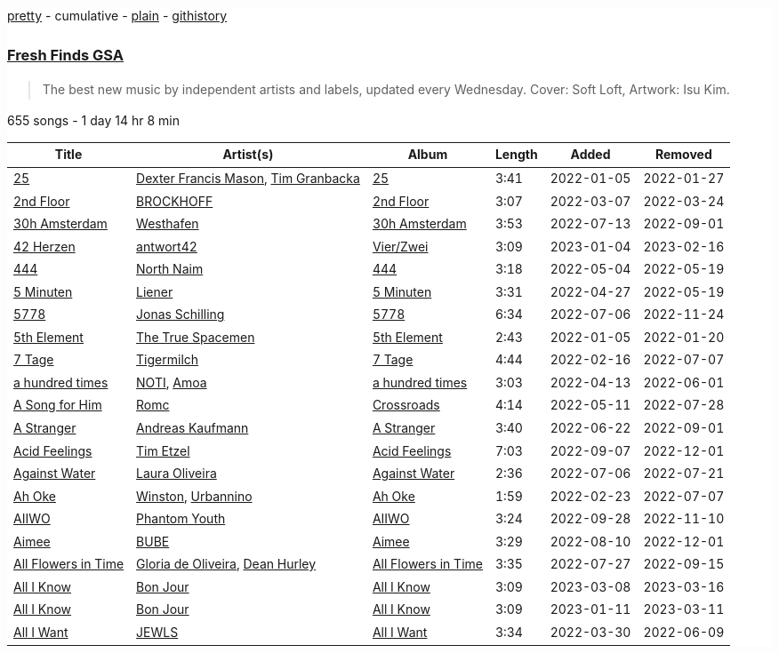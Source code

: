 [pretty](/playlists/pretty/37i9dQZF1DX2ddCYH6QIK5.md) - cumulative - [plain](/playlists/plain/37i9dQZF1DX2ddCYH6QIK5) - [githistory](https://github.githistory.xyz/mackorone/spotify-playlist-archive/blob/main/playlists/plain/37i9dQZF1DX2ddCYH6QIK5)

### [Fresh Finds GSA](https://open.spotify.com/playlist/37i9dQZF1DX2ddCYH6QIK5)

> The best new music by independent artists and labels, updated every Wednesday\. Cover: Soft Loft, Artwork: Isu Kim.

655 songs - 1 day 14 hr 8 min

| Title | Artist(s) | Album | Length | Added | Removed |
|---|---|---|---|---|---|
| [25](https://open.spotify.com/track/6I5HZSpS2n8mf0zVJ2jc2w) | [Dexter Francis Mason](https://open.spotify.com/artist/5clOBIIt4PEyExDGKYXwA4), [Tim Granbacka](https://open.spotify.com/artist/2BPdJXZ815Invq4y2RDnFr) | [25](https://open.spotify.com/album/0iRVCJjBKCLNqTWPUHVJc1) | 3:41 | 2022-01-05 | 2022-01-27 |
| [2nd Floor](https://open.spotify.com/track/1Z5PMuV1AOBokmmEXupSpt) | [BROCKHOFF](https://open.spotify.com/artist/5ZeRq1tqf4t8fcdFdjmlQZ) | [2nd Floor](https://open.spotify.com/album/52QdoUii36SHfKBk57iZOu) | 3:07 | 2022-03-07 | 2022-03-24 |
| [30h Amsterdam](https://open.spotify.com/track/19CHJ3mdskuC3R36pWNszz) | [Westhafen](https://open.spotify.com/artist/6dHHSlyq4f5PqpA2z0uSyd) | [30h Amsterdam](https://open.spotify.com/album/5snGSfi1rzUCx9R9u5U7qu) | 3:53 | 2022-07-13 | 2022-09-01 |
| [42 Herzen](https://open.spotify.com/track/2sJsHAgb3cIfOSYohlTb9e) | [antwort42](https://open.spotify.com/artist/3tt3iKd8s7aXdgfSmfb4B5) | [Vier/Zwei](https://open.spotify.com/album/1jHf9C7NrMFgzORwO7TzNQ) | 3:09 | 2023-01-04 | 2023-02-16 |
| [444](https://open.spotify.com/track/6A0kXgaun0zxhtjs28UKw0) | [North Naim](https://open.spotify.com/artist/21M0q2WeCiN12Pa1UWpNCj) | [444](https://open.spotify.com/album/7LpLN7N13cHYadIiadDVYw) | 3:18 | 2022-05-04 | 2022-05-19 |
| [5 Minuten](https://open.spotify.com/track/7w2iif1Z58qbW9sdOdJRPF) | [Liener](https://open.spotify.com/artist/3DjVJgrGidS1mxzJZiBbNr) | [5 Minuten](https://open.spotify.com/album/5BL4f9fH95eAnjruKjSKrG) | 3:31 | 2022-04-27 | 2022-05-19 |
| [5778](https://open.spotify.com/track/0lQ8MwXv5B7GSDIrALw2x5) | [Jonas Schilling](https://open.spotify.com/artist/4KvdEbdoiioc52G5hno5gf) | [5778](https://open.spotify.com/album/5iEDxd5JCvUxOrDP96Een5) | 6:34 | 2022-07-06 | 2022-11-24 |
| [5th Element](https://open.spotify.com/track/3QJoCZDbhl9VdQfZq3RqT6) | [The True Spacemen](https://open.spotify.com/artist/2shy0RR2ydAT7w05fmYjCh) | [5th Element](https://open.spotify.com/album/3kg2WPU6Sns41icDwnoE20) | 2:43 | 2022-01-05 | 2022-01-20 |
| [7 Tage](https://open.spotify.com/track/7F63YlipDAEFyCOblvc7gC) | [Tigermilch](https://open.spotify.com/artist/5cFzpoYJedkZeGFUp9pExN) | [7 Tage](https://open.spotify.com/album/6GKVqlZ5ND3BIjzIgEblPB) | 4:44 | 2022-02-16 | 2022-07-07 |
| [a hundred times](https://open.spotify.com/track/7HV4c3hlmGtlOoNTsKjELM) | [NOTI](https://open.spotify.com/artist/5RKuU6EHOrsoO9l32WfB85), [Amoa](https://open.spotify.com/artist/6DUqSUK6hCQtkd6pee8xwp) | [a hundred times](https://open.spotify.com/album/6fCpFY50GPJlIGEbm2LDIy) | 3:03 | 2022-04-13 | 2022-06-01 |
| [A Song for Him](https://open.spotify.com/track/3RUT8oJs3Z4hCDZyxNwve2) | [Romc](https://open.spotify.com/artist/2iDd6lIkbYVEtfYuA2cU5G) | [Crossroads](https://open.spotify.com/album/476Lb1fetsGUNYDb5pqBGx) | 4:14 | 2022-05-11 | 2022-07-28 |
| [A Stranger](https://open.spotify.com/track/4JiRlwd4dO0UnCcWh8LT6a) | [Andreas Kaufmann](https://open.spotify.com/artist/3hOQMohnRvPvQ2tS4aEzTH) | [A Stranger](https://open.spotify.com/album/0xbs4ectqYYohyC0QYHBFH) | 3:40 | 2022-06-22 | 2022-09-01 |
| [Acid Feelings](https://open.spotify.com/track/7FSz11IOD60nLjWs3KjxRz) | [Tim Etzel](https://open.spotify.com/artist/2uv227wjA5bJO6RrXJsaXu) | [Acid Feelings](https://open.spotify.com/album/3pa8bw0wupP5r1oXoyJKMi) | 7:03 | 2022-09-07 | 2022-12-01 |
| [Against Water](https://open.spotify.com/track/3ADIHniiuGbiPYhjkK6oUx) | [Laura Oliveira](https://open.spotify.com/artist/5fQlnuUxgJbQ7WgP29U478) | [Against Water](https://open.spotify.com/album/7DnraLVsCKEXtCAvuoJ95e) | 2:36 | 2022-07-06 | 2022-07-21 |
| [Ah Oke](https://open.spotify.com/track/5LVKCKBN4u37YNFxlq4jen) | [Winston](https://open.spotify.com/artist/0Og6u9uqkO3NQTkblJzdPj), [Urbannino](https://open.spotify.com/artist/4aZt5D61w5uaDQsvWxXC8T) | [Ah Oke](https://open.spotify.com/album/5sZDQSzZ04FC77Eo6NjFAm) | 1:59 | 2022-02-23 | 2022-07-07 |
| [AIIWO](https://open.spotify.com/track/3FTjiO85PtTwTPfdTu6Wl8) | [Phantom Youth](https://open.spotify.com/artist/6R3Zn2xPFisfiGQIrp4sKd) | [AIIWO](https://open.spotify.com/album/4sydfLJRNEKm90ka4cy6mS) | 3:24 | 2022-09-28 | 2022-11-10 |
| [Aimee](https://open.spotify.com/track/1mzkHWbJGY9ryxrF5Ib4zb) | [BUBE](https://open.spotify.com/artist/4bNL0SKfELaXHN3zsmUMfN) | [Aimee](https://open.spotify.com/album/4yeJju0SoAMURmAmLTGzgy) | 3:29 | 2022-08-10 | 2022-12-01 |
| [All Flowers in Time](https://open.spotify.com/track/3zsmEoryUbJC80VXTxz6CP) | [Gloria de Oliveira](https://open.spotify.com/artist/3v9hkdHUrX788NVKB8sijb), [Dean Hurley](https://open.spotify.com/artist/4gfOoXI9MWCyREzvqNv38D) | [All Flowers in Time](https://open.spotify.com/album/71NTMTAhRjZVcqFBTJBNKr) | 3:35 | 2022-07-27 | 2022-09-15 |
| [All I Know](https://open.spotify.com/track/2BKNB7lzJTXy3qZkT0eBDW) | [Bon Jour](https://open.spotify.com/artist/5roPkeVjygRQYcEyCoj4XA) | [All I Know](https://open.spotify.com/album/6GHRpO9xlj6SbPCp2t18H1) | 3:09 | 2023-03-08 | 2023-03-16 |
| [All I Know](https://open.spotify.com/track/5WCv12YmfSf1j3SoswLryE) | [Bon Jour](https://open.spotify.com/artist/5roPkeVjygRQYcEyCoj4XA) | [All I Know](https://open.spotify.com/album/1pTiNWMK1b1kfL624Q3582) | 3:09 | 2023-01-11 | 2023-03-11 |
| [All I Want](https://open.spotify.com/track/0mOOCAjXTjg3rNhqcSQWjA) | [JEWLS](https://open.spotify.com/artist/1Yi3eQibPPyKmO0xXWPcfw) | [All I Want](https://open.spotify.com/album/6LMDALJ7eGqZLxnN6iDeuK) | 3:34 | 2022-03-30 | 2022-06-09 |